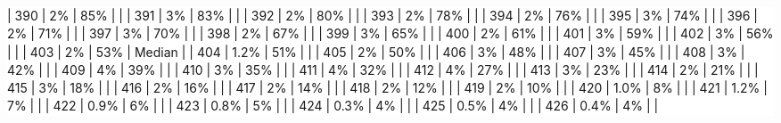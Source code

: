 | 390 | 2% | 85% |  |
| 391 | 3% | 83% |  |
| 392 | 2% | 80% |  |
| 393 | 2% | 78% |  |
| 394 | 2% | 76% |  |
| 395 | 3% | 74% |  |
| 396 | 2% | 71% |  |
| 397 | 3% | 70% |  |
| 398 | 2% | 67% |  |
| 399 | 3% | 65% |  |
| 400 | 2% | 61% |  |
| 401 | 3% | 59% |  |
| 402 | 3% | 56% |  |
| 403 | 2% | 53% | Median |
| 404 | 1.2% | 51% |  |
| 405 | 2% | 50% |  |
| 406 | 3% | 48% |  |
| 407 | 3% | 45% |  |
| 408 | 3% | 42% |  |
| 409 | 4% | 39% |  |
| 410 | 3% | 35% |  |
| 411 | 4% | 32% |  |
| 412 | 4% | 27% |  |
| 413 | 3% | 23% |  |
| 414 | 2% | 21% |  |
| 415 | 3% | 18% |  |
| 416 | 2% | 16% |  |
| 417 | 2% | 14% |  |
| 418 | 2% | 12% |  |
| 419 | 2% | 10% |  |
| 420 | 1.0% | 8% |  |
| 421 | 1.2% | 7% |  |
| 422 | 0.9% | 6% |  |
| 423 | 0.8% | 5% |  |
| 424 | 0.3% | 4% |  |
| 425 | 0.5% | 4% |  |
| 426 | 0.4% | 4% |  |